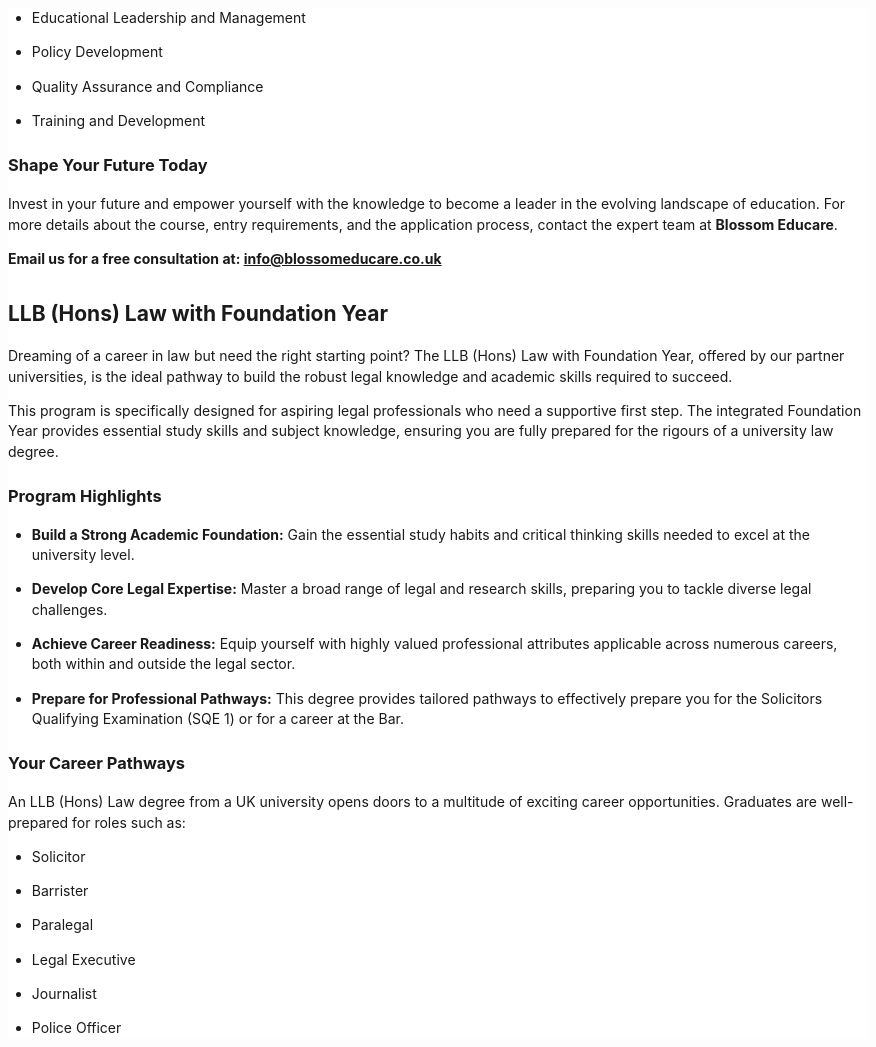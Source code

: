 *   Educational Leadership and Management
    
*   Policy Development
    
*   Quality Assurance and Compliance
    
*   Training and Development
    

### **Shape Your Future Today**

Invest in your future and empower yourself with the knowledge to become a leader in the evolving landscape of education. For more details about the course, entry requirements, and the application process, contact the expert team at **Blossom Educare**.

**Email us for a free consultation at: info@blossomeducare.co.uk**

LLB (Hons) Law with Foundation Year
-----------------------------------

Dreaming of a career in law but need the right starting point? The LLB (Hons) Law with Foundation Year, offered by our partner universities, is the ideal pathway to build the robust legal knowledge and academic skills required to succeed.

This program is specifically designed for aspiring legal professionals who need a supportive first step. The integrated Foundation Year provides essential study skills and subject knowledge, ensuring you are fully prepared for the rigours of a university law degree.

### **Program Highlights**

*   **Build a Strong Academic Foundation:** Gain the essential study habits and critical thinking skills needed to excel at the university level.
    
*   **Develop Core Legal Expertise:** Master a broad range of legal and research skills, preparing you to tackle diverse legal challenges.
    
*   **Achieve Career Readiness:** Equip yourself with highly valued professional attributes applicable across numerous careers, both within and outside the legal sector.
    
*   **Prepare for Professional Pathways:** This degree provides tailored pathways to effectively prepare you for the Solicitors Qualifying Examination (SQE 1) or for a career at the Bar.
    

### **Your Career Pathways**

An LLB (Hons) Law degree from a UK university opens doors to a multitude of exciting career opportunities. Graduates are well-prepared for roles such as:

*   Solicitor
    
*   Barrister
    
*   Paralegal
    
*   Legal Executive
    
*   Journalist
    
*   Police Officer
    